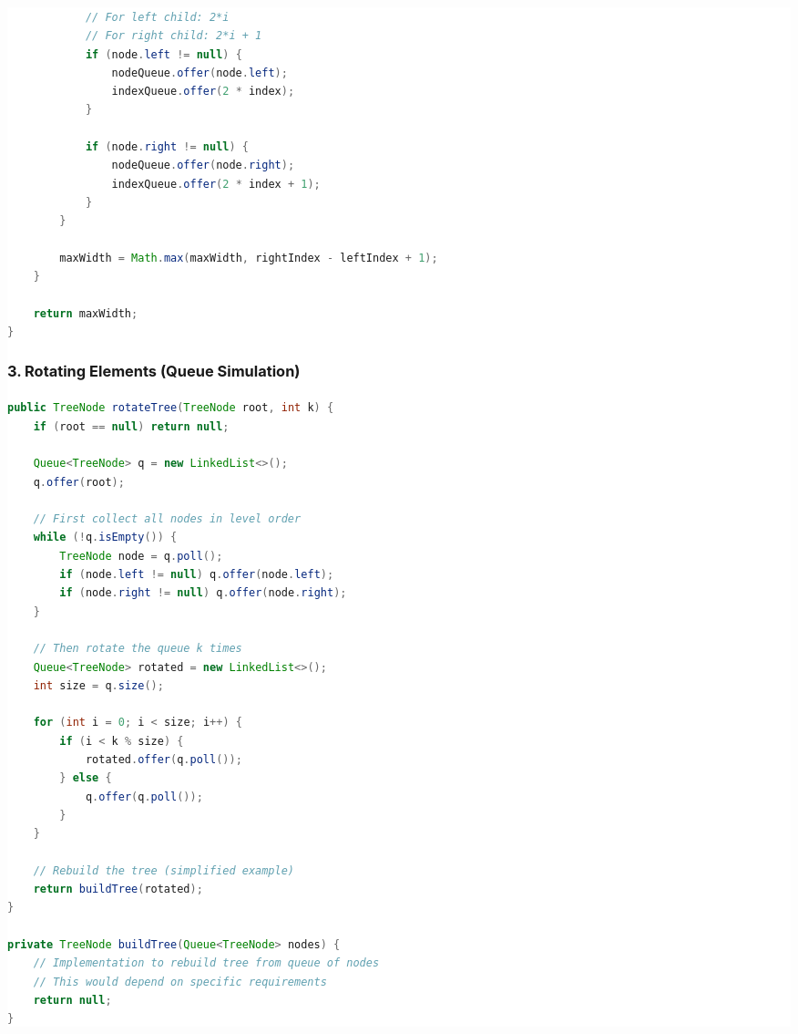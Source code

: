 ```java
            // For left child: 2*i
            // For right child: 2*i + 1
            if (node.left != null) {
                nodeQueue.offer(node.left);
                indexQueue.offer(2 * index);
            }
            
            if (node.right != null) {
                nodeQueue.offer(node.right);
                indexQueue.offer(2 * index + 1);
            }
        }
        
        maxWidth = Math.max(maxWidth, rightIndex - leftIndex + 1);
    }
    
    return maxWidth;
}
```

### 3. Rotating Elements (Queue Simulation)

```java
public TreeNode rotateTree(TreeNode root, int k) {
    if (root == null) return null;
    
    Queue<TreeNode> q = new LinkedList<>();
    q.offer(root);
    
    // First collect all nodes in level order
    while (!q.isEmpty()) {
        TreeNode node = q.poll();
        if (node.left != null) q.offer(node.left);
        if (node.right != null) q.offer(node.right);
    }
    
    // Then rotate the queue k times
    Queue<TreeNode> rotated = new LinkedList<>();
    int size = q.size();
    
    for (int i = 0; i < size; i++) {
        if (i < k % size) {
            rotated.offer(q.poll());
        } else {
            q.offer(q.poll());
        }
    }
    
    // Rebuild the tree (simplified example)
    return buildTree(rotated);
}

private TreeNode buildTree(Queue<TreeNode> nodes) {
    // Implementation to rebuild tree from queue of nodes
    // This would depend on specific requirements
    return null;
}
```

